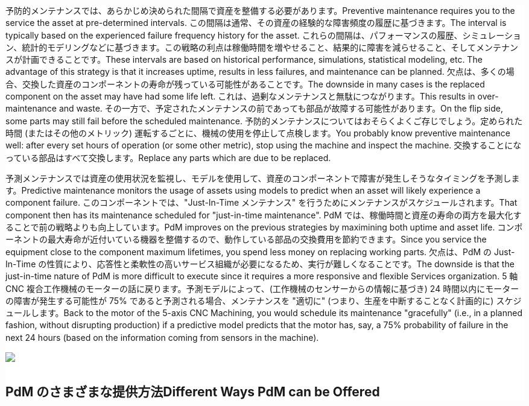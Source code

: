 <span data-ttu-id="9925f-132">予防的メンテナンスでは、あらかじめ決められた間隔で資産を整備する必要があります。</span><span class="sxs-lookup"><span data-stu-id="9925f-132">Preventive maintenance requires you to the service the asset at pre-determined intervals.</span></span> <span data-ttu-id="9925f-133">この間隔は通常、その資産の経験的な障害頻度の履歴に基づきます。</span><span class="sxs-lookup"><span data-stu-id="9925f-133">The interval is typically based on the experienced failure frequency history for the asset.</span></span> <span data-ttu-id="9925f-134">これらの間隔は、パフォーマンスの履歴、シミュレーション、統計的モデリングなどに基づきます。この戦略の利点は稼働時間を増やせること、結果的に障害を減らせること、そしてメンテナンスが計画できることです。</span><span class="sxs-lookup"><span data-stu-id="9925f-134">These intervals are based on historical performance, simulations, statistical modeling, etc. The advantage of this strategy is that it increases uptime, results in less failures, and maintenance can be planned.</span></span> <span data-ttu-id="9925f-135">欠点は、多くの場合、交換した資産のコンポーネントの寿命が残っている可能性があることです。</span><span class="sxs-lookup"><span data-stu-id="9925f-135">The downside in many cases is the replaced component on the asset may have had some life left.</span></span> <span data-ttu-id="9925f-136">これは、過剰なメンテナンスと無駄につながります。</span><span class="sxs-lookup"><span data-stu-id="9925f-136">This results in over-maintenance and waste.</span></span> <span data-ttu-id="9925f-137">その一方で、予定されたメンテナンスの前であっても部品が故障する可能性があります。</span><span class="sxs-lookup"><span data-stu-id="9925f-137">On the flip side, some parts may still fail before the scheduled maintenance.</span></span> <span data-ttu-id="9925f-138">予防的メンテナンスについてはおそらくよくご存じでしょう。定められた時間 (またはその他のメトリック) 運転するごとに、機械の使用を停止して点検します。</span><span class="sxs-lookup"><span data-stu-id="9925f-138">You probably know preventive maintenance well: after every set hours of operation (or some other metric), stop using the machine and inspect the machine.</span></span> <span data-ttu-id="9925f-139">交換することになっている部品はすべて交換します。</span><span class="sxs-lookup"><span data-stu-id="9925f-139">Replace any parts which are due to be replaced.</span></span>

<span data-ttu-id="9925f-140">予測メンテナンスでは資産の使用状況を監視し、モデルを使用して、資産のコンポーネントで障害が発生しそうなタイミングを予測します。</span><span class="sxs-lookup"><span data-stu-id="9925f-140">Predictive maintenance monitors the usage of assets using models to predict when an asset will likely experience a component failure.</span></span> <span data-ttu-id="9925f-141">このコンポーネントでは、&quot;Just-In-Time メンテナンス&quot; を行うためにメンテナンスがスケジュールされます。</span><span class="sxs-lookup"><span data-stu-id="9925f-141">That component then has its maintenance scheduled for &quot;just-in-time maintenance&quot;.</span></span> <span data-ttu-id="9925f-142">PdM では、稼働時間と資産の寿命の両方を最大化することで前の戦略よりも向上しています。</span><span class="sxs-lookup"><span data-stu-id="9925f-142">PdM improves on the previous strategies by maximining both uptime and asset life.</span></span> <span data-ttu-id="9925f-143">コンポーネントの最大寿命が近付いている機器を整備するので、動作している部品の交換費用を節約できます。</span><span class="sxs-lookup"><span data-stu-id="9925f-143">Since you service the equipment close to the component maximum lifetimes, you spend less money on replacing working parts.</span></span> <span data-ttu-id="9925f-144">欠点は、PdM の Just-In-Time の性質により、応答性と柔軟性の高いサービス組織が必要になるため、実行が難しくなることです。</span><span class="sxs-lookup"><span data-stu-id="9925f-144">The downside is that the just-in-time nature of PdM is more difficult to execute since it requires a more responsive and flexible Services organization.</span></span> <span data-ttu-id="9925f-145">5 軸 CNC 複合工作機械のモーターの話に戻ります。予測モデルによって、(工作機械のセンサーからの情報に基づき) 24 時間以内にモーターの障害が発生する可能性が 75% であると予測される場合、メンテナンスを &quot;適切に&quot; (つまり、生産を中断することなく計画的に) スケジュールします。</span><span class="sxs-lookup"><span data-stu-id="9925f-145">Back to the motor of the 5-axis CNC Machining, you would schedule its maintenance &quot;gracefully&quot; (i.e., in a planned fashion, without disrupting production) if a predictive model predicts that the motor has, say, a 75% probability of failure in the next 24 hours (based on the information coming from sensors in the machine).</span></span>

 ![](./assets/pdm-assets/maintenancestrategies.png)


## <a name="different-ways-pdm-can-be-offered"></a><span data-ttu-id="9925f-146">PdM のさまざまな提供方法</span><span class="sxs-lookup"><span data-stu-id="9925f-146">Different Ways PdM can be Offered</span></span>
